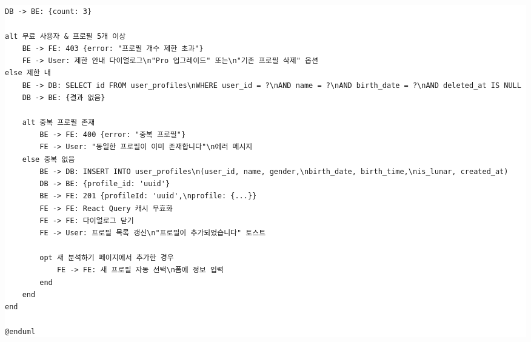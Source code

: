 ```plantuml
DB -> BE: {count: 3}

alt 무료 사용자 & 프로필 5개 이상
    BE -> FE: 403 {error: "프로필 개수 제한 초과"}
    FE -> User: 제한 안내 다이얼로그\n"Pro 업그레이드" 또는\n"기존 프로필 삭제" 옵션
else 제한 내
    BE -> DB: SELECT id FROM user_profiles\nWHERE user_id = ?\nAND name = ?\nAND birth_date = ?\nAND deleted_at IS NULL
    DB -> BE: {결과 없음}

    alt 중복 프로필 존재
        BE -> FE: 400 {error: "중복 프로필"}
        FE -> User: "동일한 프로필이 이미 존재합니다"\n에러 메시지
    else 중복 없음
        BE -> DB: INSERT INTO user_profiles\n(user_id, name, gender,\nbirth_date, birth_time,\nis_lunar, created_at)
        DB -> BE: {profile_id: 'uuid'}
        BE -> FE: 201 {profileId: 'uuid',\nprofile: {...}}
        FE -> FE: React Query 캐시 무효화
        FE -> FE: 다이얼로그 닫기
        FE -> User: 프로필 목록 갱신\n"프로필이 추가되었습니다" 토스트

        opt 새 분석하기 페이지에서 추가한 경우
            FE -> FE: 새 프로필 자동 선택\n폼에 정보 입력
        end
    end
end

@enduml
```
